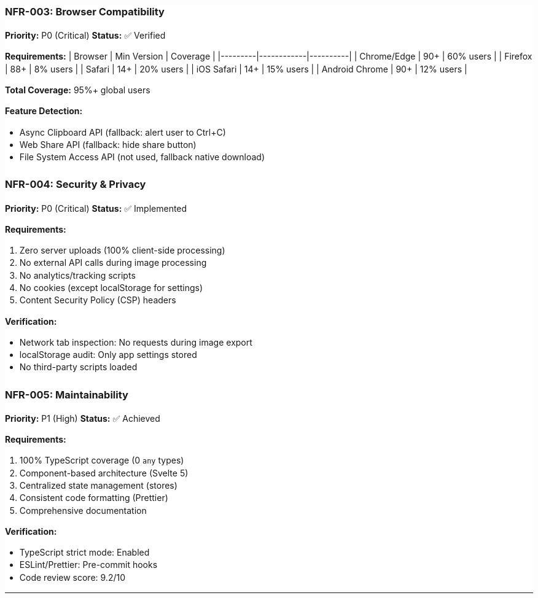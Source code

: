 ### NFR-003: Browser Compatibility

**Priority:** P0 (Critical)
**Status:** ✅ Verified

**Requirements:**
| Browser | Min Version | Coverage |
|---------|------------|----------|
| Chrome/Edge | 90+ | 60% users |
| Firefox | 88+ | 8% users |
| Safari | 14+ | 20% users |
| iOS Safari | 14+ | 15% users |
| Android Chrome | 90+ | 12% users |

**Total Coverage:** 95%+ global users

**Feature Detection:**
- Async Clipboard API (fallback: alert user to Ctrl+C)
- Web Share API (fallback: hide share button)
- File System Access API (not used, fallback native download)

### NFR-004: Security & Privacy

**Priority:** P0 (Critical)
**Status:** ✅ Implemented

**Requirements:**
1. Zero server uploads (100% client-side processing)
2. No external API calls during image processing
3. No analytics/tracking scripts
4. No cookies (except localStorage for settings)
5. Content Security Policy (CSP) headers

**Verification:**
- Network tab inspection: No requests during image export
- localStorage audit: Only app settings stored
- No third-party scripts loaded

### NFR-005: Maintainability

**Priority:** P1 (High)
**Status:** ✅ Achieved

**Requirements:**
1. 100% TypeScript coverage (0 `any` types)
2. Component-based architecture (Svelte 5)
3. Centralized state management (stores)
4. Consistent code formatting (Prettier)
5. Comprehensive documentation

**Verification:**
- TypeScript strict mode: Enabled
- ESLint/Prettier: Pre-commit hooks
- Code review score: 9.2/10

---